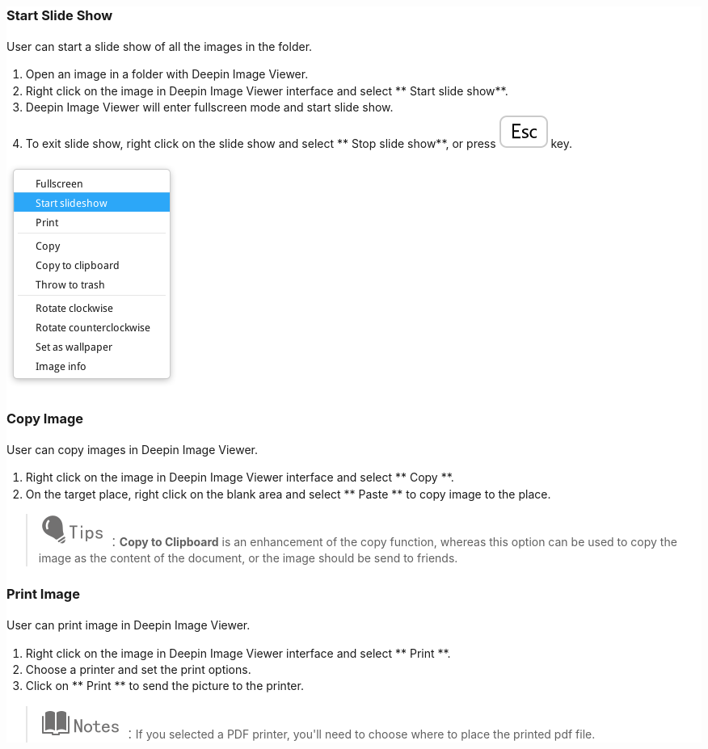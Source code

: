 ### Start Slide Show

User can start a slide show of all the images in the folder.

1. Open an image in a folder with Deepin Image Viewer.
2. Right click on the image in Deepin Image Viewer interface and select ** Start slide show**.
3. Deepin Image Viewer will enter fullscreen mode and start slide show.
4. To exit slide show, right click on the slide show and select ** Stop slide show**, or press ![Esc](icon/Esc.svg) key.

![0|slide](png/slideshow.png)

### Copy Image

User can copy images in Deepin Image Viewer.

1. Right click on the image in Deepin Image Viewer interface and select ** Copy **.
2. On the target place, right click on the blank area and select ** Paste ** to copy image to the place.

> ![tips](icon/tips.svg)：**Copy to Clipboard** is an enhancement of the copy function, whereas this option can be used to copy the image as the content of the document, or the image should be send to friends.

### Print Image

User can print image in Deepin Image Viewer.

1. Right click on the image in Deepin Image Viewer interface and select ** Print **.
2. Choose a printer and set the print options.
3. Click on ** Print ** to send the picture to the printer.

> ![notess](icon/notes.svg)：If you selected a PDF printer, you'll need to choose where to place the printed pdf file.
